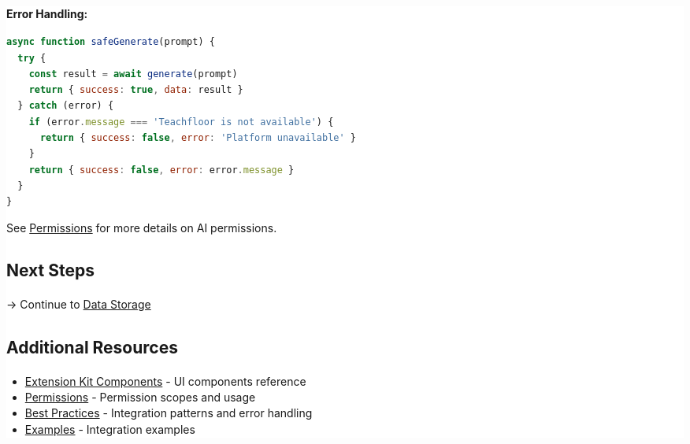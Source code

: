 **Error Handling:**
```javascript
async function safeGenerate(prompt) {
  try {
    const result = await generate(prompt)
    return { success: true, data: result }
  } catch (error) {
    if (error.message === 'Teachfloor is not available') {
      return { success: false, error: 'Platform unavailable' }
    }
    return { success: false, error: error.message }
  }
}
```

<scalar-callout type="info">See [Permissions](./advanced-topics/permissions#ai-permissions) for more details on AI permissions.</scalar-callout>

## Next Steps

→ Continue to [Data Storage](./advanced-topics/data-storage)

## Additional Resources

- [Extension Kit Components](./core-concepts/extension-kit/components) - UI components reference
- [Permissions](./advanced-topics/permissions) - Permission scopes and usage
- [Best Practices](./references/best-practices) - Integration patterns and error handling
- [Examples](./references/examples) - Integration examples
